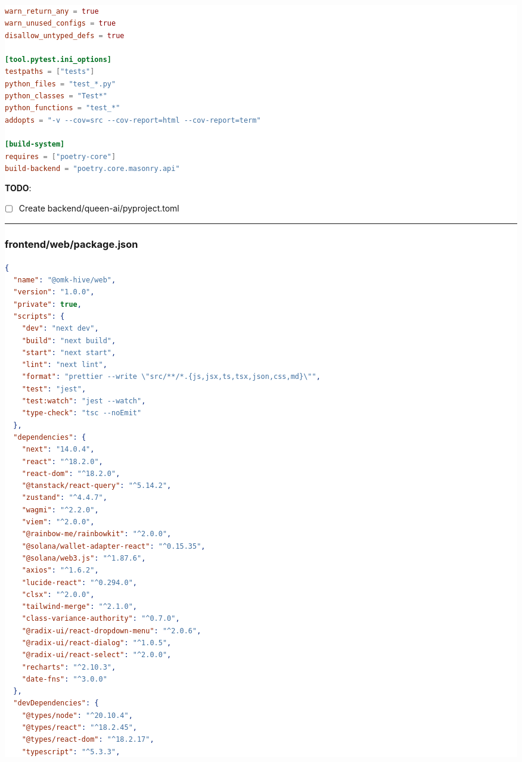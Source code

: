 ```toml
warn_return_any = true
warn_unused_configs = true
disallow_untyped_defs = true

[tool.pytest.ini_options]
testpaths = ["tests"]
python_files = "test_*.py"
python_classes = "Test*"
python_functions = "test_*"
addopts = "-v --cov=src --cov-report=html --cov-report=term"

[build-system]
requires = ["poetry-core"]
build-backend = "poetry.core.masonry.api"
```

**TODO**:
- [ ] Create backend/queen-ai/pyproject.toml

---

### frontend/web/package.json
```json
{
  "name": "@omk-hive/web",
  "version": "1.0.0",
  "private": true,
  "scripts": {
    "dev": "next dev",
    "build": "next build",
    "start": "next start",
    "lint": "next lint",
    "format": "prettier --write \"src/**/*.{js,jsx,ts,tsx,json,css,md}\"",
    "test": "jest",
    "test:watch": "jest --watch",
    "type-check": "tsc --noEmit"
  },
  "dependencies": {
    "next": "14.0.4",
    "react": "^18.2.0",
    "react-dom": "^18.2.0",
    "@tanstack/react-query": "^5.14.2",
    "zustand": "^4.4.7",
    "wagmi": "^2.2.0",
    "viem": "^2.0.0",
    "@rainbow-me/rainbowkit": "^2.0.0",
    "@solana/wallet-adapter-react": "^0.15.35",
    "@solana/web3.js": "^1.87.6",
    "axios": "^1.6.2",
    "lucide-react": "^0.294.0",
    "clsx": "^2.0.0",
    "tailwind-merge": "^2.1.0",
    "class-variance-authority": "^0.7.0",
    "@radix-ui/react-dropdown-menu": "^2.0.6",
    "@radix-ui/react-dialog": "^1.0.5",
    "@radix-ui/react-select": "^2.0.0",
    "recharts": "^2.10.3",
    "date-fns": "^3.0.0"
  },
  "devDependencies": {
    "@types/node": "^20.10.4",
    "@types/react": "^18.2.45",
    "@types/react-dom": "^18.2.17",
    "typescript": "^5.3.3",
```